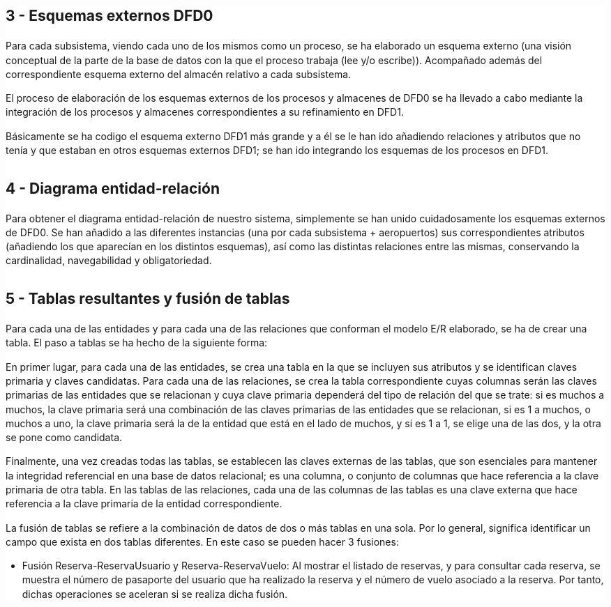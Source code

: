 

## 3 - Esquemas externos DFD0

Para cada subsistema, viendo cada uno de los mismos como un proceso, se ha elaborado un esquema externo (una visión conceptual de la parte de la base de datos con la que el proceso trabaja (lee y/o escribe)). Acompañado además del correspondiente esquema externo del almacén relativo a cada subsistema.

El proceso de elaboración de los esquemas externos de los procesos y almacenes de DFD0 se ha llevado a cabo mediante la integración de los procesos y almacenes correspondientes a su refinamiento en DFD1.

Básicamente se ha codigo el esquema externo DFD1 más grande y a él se le han ido añadiendo relaciones y atributos que no tenía y que estaban en otros esquemas externos DFD1; se han ido integrando los esquemas de los procesos en DFD1.

## 4 - Diagrama entidad-relación

Para obtener el diagrama entidad-relación de nuestro sistema, simplemente se han unido cuidadosamente los esquemas externos de DFD0. Se han añadido a las diferentes instancias (una por cada subsistema + aeropuertos) sus correspondientes atributos (añadiendo los que aparecían en los distintos esquemas), así como las distintas relaciones entre las mismas, conservando la cardinalidad, navegabilidad y obligatoriedad.

## 5 - Tablas resultantes y fusión de tablas

Para cada una de las entidades y para cada una de las relaciones que conforman el modelo E/R elaborado, se ha de crear una tabla. El paso a tablas se ha hecho de la siguiente forma:

En primer lugar, para cada una de las entidades, se crea una tabla en la que se incluyen sus atributos y se identifican claves primaria y claves candidatas.
Para cada una de las relaciones, se crea la tabla correspondiente cuyas columnas serán las claves primarias de las entidades que se relacionan y cuya clave primaria dependerá del tipo de relación del que se trate: si es muchos a muchos, la clave primaria será una combinación de las claves primarias de las entidades que se relacionan, si es 1 a muchos, o muchos a uno, la clave primaria será la de la entidad que está en el lado de muchos, y si es 1 a 1, se elige una de las dos, y la otra se pone como candidata.

Finalmente, una vez creadas todas las tablas, se establecen las claves externas de las tablas, que son esenciales para mantener la integridad referencial en una base de datos relacional; es una columna, o conjunto de columnas que hace referencia a la clave primaria de otra tabla. En las tablas de las relaciones, cada una de las columnas de las tablas es una clave externa que hace referencia a la clave primaria de la entidad correspondiente.

La fusión de tablas se refiere a la combinación de datos de dos o más tablas en una sola. Por lo general, significa identificar un campo que exista en dos tablas diferentes. En este caso se pueden hacer 3 fusiones:

* Fusión Reserva-ReservaUsuario y Reserva-ReservaVuelo: Al mostrar el
listado de reservas, y para consultar cada reserva, se muestra el número
de pasaporte del usuario que ha realizado la reserva y el número de vuelo
asociado a la reserva. Por tanto, dichas operaciones se aceleran si se
realiza dicha fusión.
